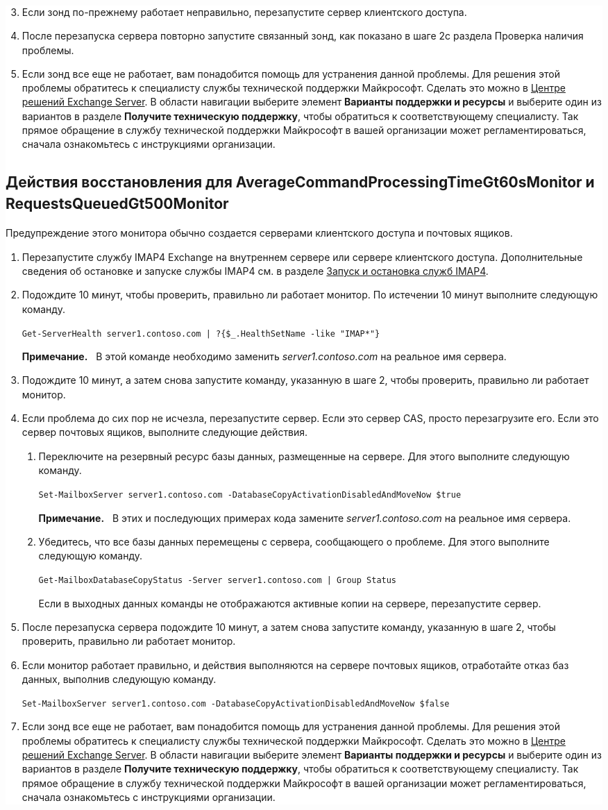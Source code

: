 3.  Если зонд по-прежнему работает неправильно, перезапустите сервер клиентского доступа.

4.  После перезапуска сервера повторно запустите связанный зонд, как показано в шаге 2c раздела Проверка наличия проблемы.

5.  Если зонд все еще не работает, вам понадобится помощь для устранения данной проблемы. Для решения этой проблемы обратитесь к специалисту службы технической поддержки Майкрософт. Сделать это можно в [Центре решений Exchange Server](http://go.microsoft.com/fwlink/p/?linkid=180809). В области навигации выберите элемент **Варианты поддержки и ресурсы** и выберите один из вариантов в разделе **Получите техническую поддержку**, чтобы обратиться к соответствующему специалисту. Так прямое обращение в службу технической поддержки Майкрософт в вашей организации может регламентироваться, сначала ознакомьтесь с инструкциями организации.

## Действия восстановления для AverageCommandProcessingTimeGt60sMonitor и RequestsQueuedGt500Monitor

Предупреждение этого монитора обычно создается серверами клиентского доступа и почтовых ящиков.

1.  Перезапустите службу IMAP4 Exchange на внутреннем сервере или сервере клиентского доступа. Дополнительные сведения об остановке и запуске службы IMAP4 см. в разделе [Запуск и остановка служб IMAP4](https://technet.microsoft.com/ru-ru/library/bb124022\(v=exchg.150\)).

2.  Подождите 10 минут, чтобы проверить, правильно ли работает монитор. По истечении 10 минут выполните следующую команду.
    
        Get-ServerHealth server1.contoso.com | ?{$_.HealthSetName -like "IMAP*"}
    
    **Примечание.**   В этой команде необходимо заменить *server1.contoso.com* на реальное имя сервера.

3.  Подождите 10 минут, а затем снова запустите команду, указанную в шаге 2, чтобы проверить, правильно ли работает монитор.

4.  Если проблема до сих пор не исчезла, перезапустите сервер. Если это сервер CAS, просто перезагрузите его. Если это сервер почтовых ящиков, выполните следующие действия.
    
    1.  Переключите на резервный ресурс базы данных, размещенные на сервере. Для этого выполните следующую команду.
        
            Set-MailboxServer server1.contoso.com -DatabaseCopyActivationDisabledAndMoveNow $true
        
        **Примечание.**   В этих и последующих примерах кода замените *server1.contoso.com* на реальное имя сервера.
    
    2.  Убедитесь, что все базы данных перемещены с сервера, сообщающего о проблеме. Для этого выполните следующую команду.
        
            Get-MailboxDatabaseCopyStatus -Server server1.contoso.com | Group Status
        
        Если в выходных данных команды не отображаются активные копии на сервере, перезапустите сервер.

5.  После перезапуска сервера подождите 10 минут, а затем снова запустите команду, указанную в шаге 2, чтобы проверить, правильно ли работает монитор.

6.  Если монитор работает правильно, и действия выполняются на сервере почтовых ящиков, отработайте отказ баз данных, выполнив следующую команду.
    
        Set-MailboxServer server1.contoso.com -DatabaseCopyActivationDisabledAndMoveNow $false

7.  Если зонд все еще не работает, вам понадобится помощь для устранения данной проблемы. Для решения этой проблемы обратитесь к специалисту службы технической поддержки Майкрософт. Сделать это можно в [Центре решений Exchange Server](http://go.microsoft.com/fwlink/p/?linkid=180809). В области навигации выберите элемент **Варианты поддержки и ресурсы** и выберите один из вариантов в разделе **Получите техническую поддержку**, чтобы обратиться к соответствующему специалисту. Так прямое обращение в службу технической поддержки Майкрософт в вашей организации может регламентироваться, сначала ознакомьтесь с инструкциями организации.
